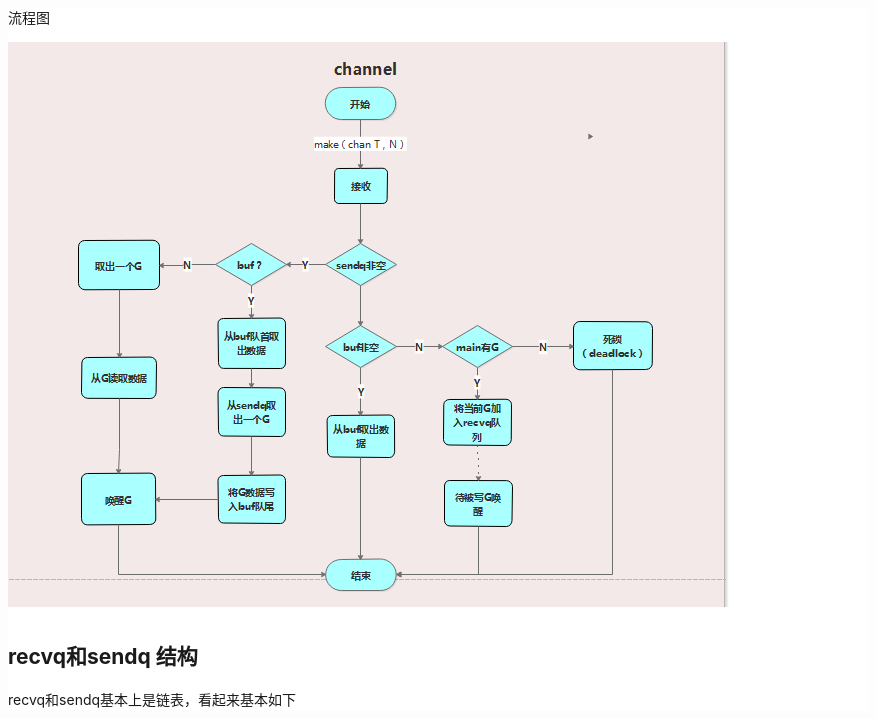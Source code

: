 流程图

![](/images/3f234e37-388e-4070-ae49-5e3b22f59382.png)

## recvq和sendq 结构

recvq和sendq基本上是链表，看起来基本如下
